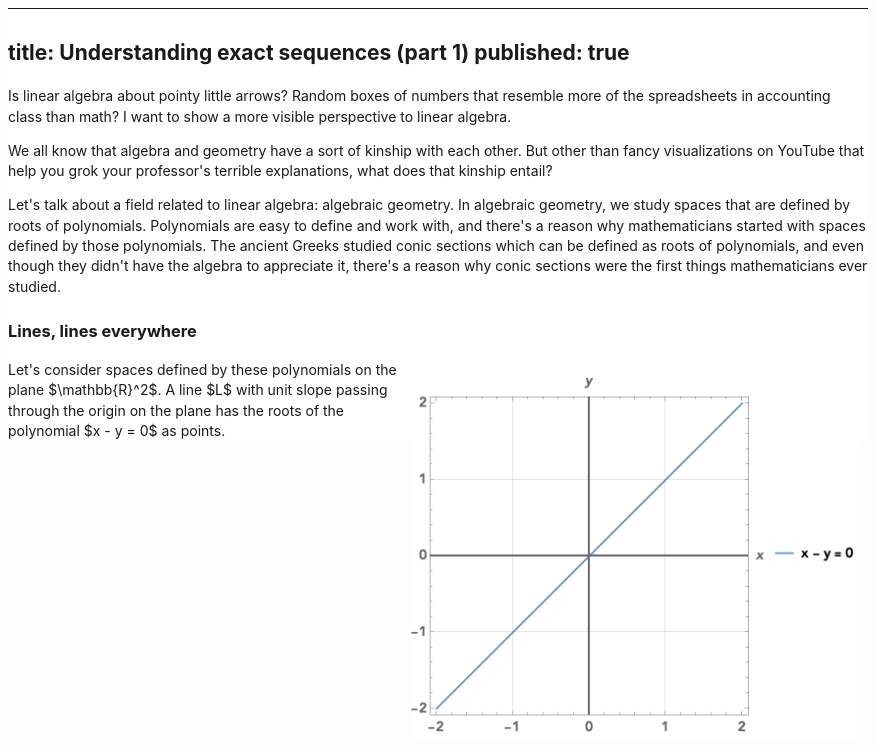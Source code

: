 
---
title: Understanding exact sequences (part 1)
published: true
---
<p style="display: none">
$\newcommand{\ev}{\mathrm{ev}}$$\newcommand{\Spec}{\mathrm{Spec}}$</p>Is linear algebra about pointy little arrows? Random boxes of numbers that resemble more of the spreadsheets in accounting class than math? I want to show a more visible perspective to linear algebra.

We all know that algebra and geometry have a sort of kinship with each other. But other than fancy visualizations on YouTube that help you grok your professor's terrible explanations, what does that kinship entail?

Let's talk about a field related to linear algebra: algebraic geometry. In algebraic geometry, we study spaces that are defined by roots of polynomials. Polynomials are easy to define and work with, and there's a reason why mathematicians started with spaces defined by those polynomials. The ancient Greeks studied conic sections which can be defined as roots of polynomials, and even though they didn't have the algebra to appreciate it, there's a reason why conic sections were the first things mathematicians ever studied.

### Lines, lines everywhere
<img style="float: right; padding: 10px" src="../images/line.png" width="52%" height="39%">
Let's consider spaces defined by these polynomials on the plane $\mathbb{R}^2$. A line $L$ with unit slope passing through the origin on the plane has the roots of the polynomial $x - y = 0$ as points.
